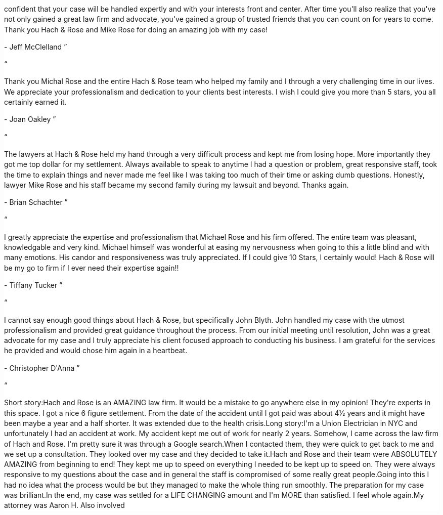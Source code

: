 confident that your case will be handled expertly and with your interests
front and center. After time you'll also realize that you've not only gained a
great law firm and advocate, you've gained a group of trusted friends that you
can count on for years to come. Thank you Hach & Rose and Mike Rose for doing
an amazing job with my case!

\- Jeff McClelland ”

“

Thank you Michal Rose and the entire Hach & Rose team who helped my family and
I through a very challenging time in our lives. We appreciate your
professionalism and dedication to your clients best interests. I wish I could
give you more than 5 stars, you all certainly earned it.

\- Joan Oakley ”

“

The lawyers at Hach & Rose held my hand through a very difficult process and
kept me from losing hope. More importantly they got me top dollar for my
settlement. Always available to speak to anytime I had a question or problem,
great responsive staff, took the time to explain things and never made me feel
like I was taking too much of their time or asking dumb questions. Honestly,
lawyer Mike Rose and his staff became my second family during my lawsuit and
beyond. Thanks again.

\- Brian Schachter ”

“

I greatly appreciate the expertise and professionalism that Michael Rose and
his firm offered. The entire team was pleasant, knowledgable and very kind.
Michael himself was wonderful at easing my nervousness when going to this a
little blind and with many emotions. His candor and responsiveness was truly
appreciated. If I could give 10 Stars, I certainly would! Hach & Rose will be
my go to firm if I ever need their expertise again!!

\- Tiffany Tucker ”

“

I cannot say enough good things about Hach & Rose, but specifically John
Blyth. John handled my case with the utmost professionalism and provided great
guidance throughout the process. From our initial meeting until resolution,
John was a great advocate for my case and I truly appreciate his client
focused approach to conducting his business. I am grateful for the services he
provided and would chose him again in a heartbeat.

\- Christopher D'Anna ”

“

Short story:Hach and Rose is an AMAZING law firm. It would be a mistake to go
anywhere else in my opinion! They're experts in this space. I got a nice 6
figure settlement. From the date of the accident until I got paid was about 4½
years and it might have been maybe a year and a half shorter. It was extended
due to the health crisis.Long story:I'm a Union Electrician in NYC and
unfortunately I had an accident at work. My accident kept me out of work for
nearly 2 years. Somehow, I came across the law firm of Hach and Rose. I'm
pretty sure it was through a Google search.When I contacted them, they were
quick to get back to me and we set up a consultation. They looked over my case
and they decided to take it.Hach and Rose and their team were ABSOLUTELY
AMAZING from beginning to end! They kept me up to speed on everything I needed
to be kept up to speed on. They were always responsive to my questions about
the case and in general the staff is compromised of some really great
people.Going into this I had no idea what the process would be but they
managed to make the whole thing run smoothly. The preparation for my case was
brilliant.In the end, my case was settled for a LIFE CHANGING amount and I'm
MORE than satisfied. I feel whole again.My attorney was Aaron H. Also involved